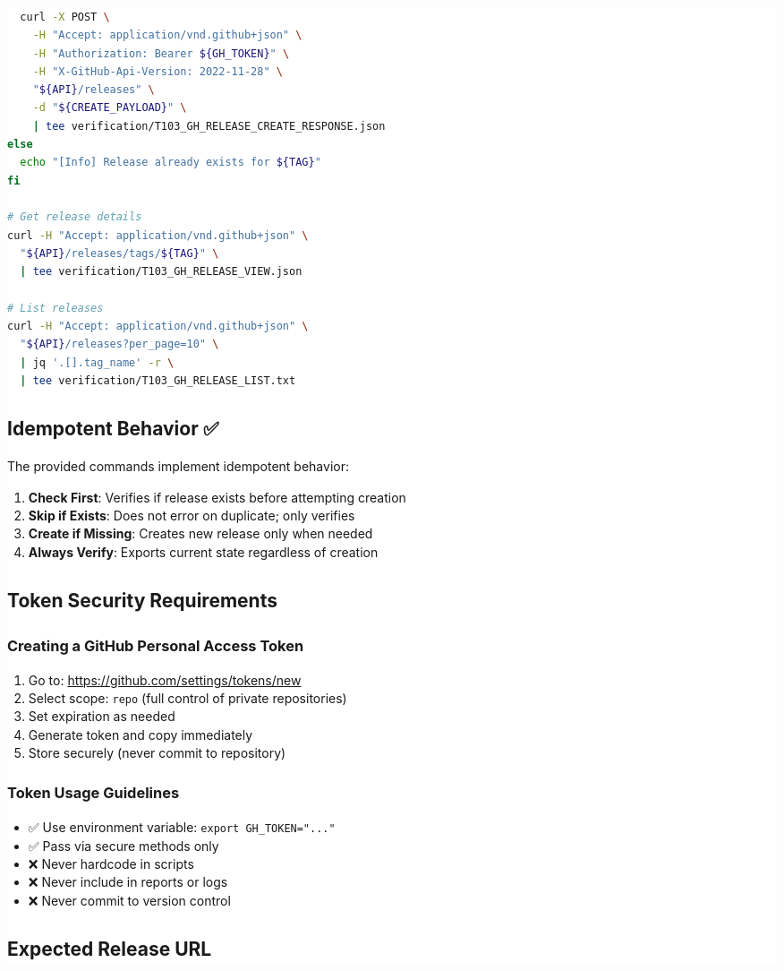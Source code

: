 ```bash
  curl -X POST \
    -H "Accept: application/vnd.github+json" \
    -H "Authorization: Bearer ${GH_TOKEN}" \
    -H "X-GitHub-Api-Version: 2022-11-28" \
    "${API}/releases" \
    -d "${CREATE_PAYLOAD}" \
    | tee verification/T103_GH_RELEASE_CREATE_RESPONSE.json
else
  echo "[Info] Release already exists for ${TAG}"
fi

# Get release details
curl -H "Accept: application/vnd.github+json" \
  "${API}/releases/tags/${TAG}" \
  | tee verification/T103_GH_RELEASE_VIEW.json

# List releases
curl -H "Accept: application/vnd.github+json" \
  "${API}/releases?per_page=10" \
  | jq '.[].tag_name' -r \
  | tee verification/T103_GH_RELEASE_LIST.txt
```

## Idempotent Behavior ✅

The provided commands implement idempotent behavior:
1. **Check First**: Verifies if release exists before attempting creation
2. **Skip if Exists**: Does not error on duplicate; only verifies
3. **Create if Missing**: Creates new release only when needed
4. **Always Verify**: Exports current state regardless of creation

## Token Security Requirements

### Creating a GitHub Personal Access Token
1. Go to: https://github.com/settings/tokens/new
2. Select scope: `repo` (full control of private repositories)
3. Set expiration as needed
4. Generate token and copy immediately
5. Store securely (never commit to repository)

### Token Usage Guidelines
- ✅ Use environment variable: `export GH_TOKEN="..."`
- ✅ Pass via secure methods only
- ❌ Never hardcode in scripts
- ❌ Never include in reports or logs
- ❌ Never commit to version control

## Expected Release URL
